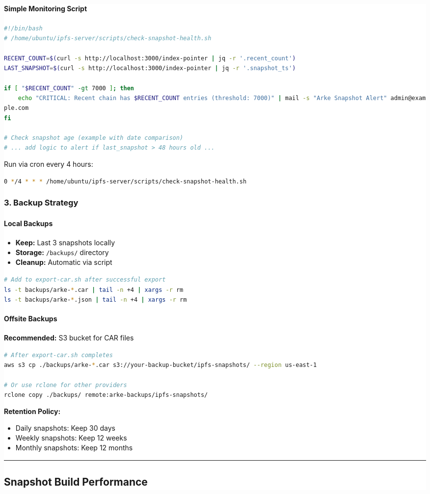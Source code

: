 #### Simple Monitoring Script
```bash
#!/bin/bash
# /home/ubuntu/ipfs-server/scripts/check-snapshot-health.sh

RECENT_COUNT=$(curl -s http://localhost:3000/index-pointer | jq -r '.recent_count')
LAST_SNAPSHOT=$(curl -s http://localhost:3000/index-pointer | jq -r '.snapshot_ts')

if [ "$RECENT_COUNT" -gt 7000 ]; then
    echo "CRITICAL: Recent chain has $RECENT_COUNT entries (threshold: 7000)" | mail -s "Arke Snapshot Alert" admin@example.com
fi

# Check snapshot age (example with date comparison)
# ... add logic to alert if last_snapshot > 48 hours old ...
```

Run via cron every 4 hours:
```bash
0 */4 * * * /home/ubuntu/ipfs-server/scripts/check-snapshot-health.sh
```

### 3. **Backup Strategy**

#### Local Backups
- **Keep:** Last 3 snapshots locally
- **Storage:** `/backups/` directory
- **Cleanup:** Automatic via script

```bash
# Add to export-car.sh after successful export
ls -t backups/arke-*.car | tail -n +4 | xargs -r rm
ls -t backups/arke-*.json | tail -n +4 | xargs -r rm
```

#### Offsite Backups
**Recommended:** S3 bucket for CAR files

```bash
# After export-car.sh completes
aws s3 cp ./backups/arke-*.car s3://your-backup-bucket/ipfs-snapshots/ --region us-east-1

# Or use rclone for other providers
rclone copy ./backups/ remote:arke-backups/ipfs-snapshots/
```

**Retention Policy:**
- Daily snapshots: Keep 30 days
- Weekly snapshots: Keep 12 weeks
- Monthly snapshots: Keep 12 months

---

## Snapshot Build Performance

